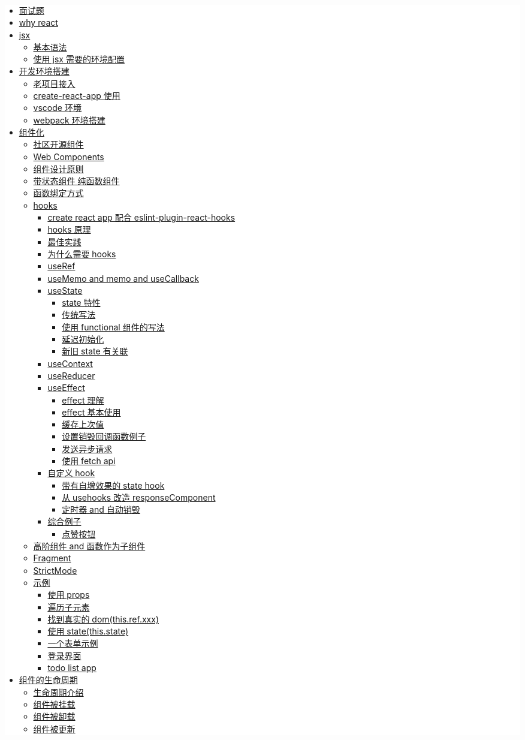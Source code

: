 </div>





- [面试题](#面试题)
- [why react](#why-react)
- [jsx](#jsx)
  - [基本语法](#基本语法)
  - [使用 jsx 需要的环境配置](#使用-jsx-需要的环境配置)
- [开发环境搭建](#开发环境搭建)
  - [老项目接入](#老项目接入)
  - [create-react-app 使用](#create-react-app-使用)
  - [vscode 环境](#vscode-环境)
  - [webpack 环境搭建](#webpack-环境搭建)
- [组件化](#组件化)
  - [社区开源组件](#社区开源组件)
  - [Web Components](#web-components)
  - [组件设计原则](#组件设计原则)
  - [带状态组件 纯函数组件](#带状态组件-纯函数组件)
  - [函数绑定方式](#函数绑定方式)
  - [hooks](#hooks)
    - [create react app 配合 eslint-plugin-react-hooks](#create-react-app-配合-eslint-plugin-react-hooks)
    - [hooks 原理](#hooks-原理)
    - [最佳实践](#最佳实践)
    - [为什么需要 hooks](#为什么需要-hooks)
    - [useRef](#useref)
    - [useMemo and memo and useCallback](#usememo-and-memo-and-usecallback)
    - [useState](#usestate)
      - [state 特性](#state-特性)
      - [传统写法](#传统写法)
      - [使用 functional 组件的写法](#使用-functional-组件的写法)
      - [延迟初始化](#延迟初始化)
      - [新旧 state 有关联](#新旧-state-有关联)
    - [useContext](#usecontext)
    - [useReducer](#usereducer)
    - [useEffect](#useeffect)
      - [effect 理解](#effect-理解)
      - [effect 基本使用](#effect-基本使用)
      - [缓存上次值](#缓存上次值)
      - [设置销毁回调函数例子](#设置销毁回调函数例子)
      - [发送异步请求](#发送异步请求)
      - [使用 fetch api](#使用-fetch-api)
    - [自定义 hook](#自定义-hook)
      - [带有自增效果的 state hook](#带有自增效果的-state-hook)
      - [从 usehooks 改造 responseComponent](#从-usehooks-改造-responsecomponent)
      - [定时器 and 自动销毁](#定时器-and-自动销毁)
    - [综合例子](#综合例子)
      - [点赞按钮](#点赞按钮)
  - [高阶组件 and 函数作为子组件](#高阶组件-and-函数作为子组件)
  - [Fragment](#fragment)
  - [StrictMode](#strictmode)
  - [示例](#示例)
    - [使用 props](#使用-props)
    - [遍历子元素](#遍历子元素)
    - [找到真实的 dom(this.ref.xxx)](#找到真实的-domthisrefxxx)
    - [使用 state(this.state)](#使用-statethisstate)
    - [一个表单示例](#一个表单示例)
    - [登录界面](#登录界面)
    - [todo list app](#todo-list-app)
- [组件的生命周期](#组件的生命周期)
  - [生命周期介绍](#生命周期介绍)
  - [组件被挂载](#组件被挂载)
  - [组件被卸载](#组件被卸载)
  - [组件被更新](#组件被更新)